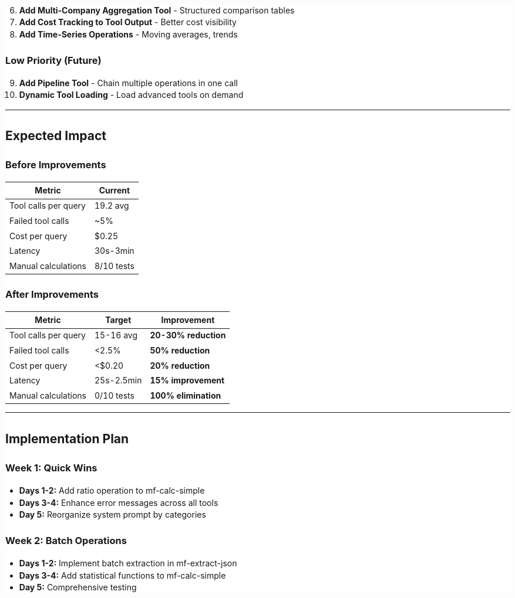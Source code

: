6. **Add Multi-Company Aggregation Tool** - Structured comparison tables
7. **Add Cost Tracking to Tool Output** - Better cost visibility
8. **Add Time-Series Operations** - Moving averages, trends

### Low Priority (Future)

9. **Add Pipeline Tool** - Chain multiple operations in one call
10. **Dynamic Tool Loading** - Load advanced tools on demand

---

## Expected Impact

### Before Improvements

| Metric | Current |
|--------|---------|
| Tool calls per query | 19.2 avg |
| Failed tool calls | ~5% |
| Cost per query | $0.25 |
| Latency | 30s-3min |
| Manual calculations | 8/10 tests |

### After Improvements

| Metric | Target | Improvement |
|--------|--------|-------------|
| Tool calls per query | 15-16 avg | **20-30% reduction** |
| Failed tool calls | <2.5% | **50% reduction** |
| Cost per query | <$0.20 | **20% reduction** |
| Latency | 25s-2.5min | **15% improvement** |
| Manual calculations | 0/10 tests | **100% elimination** |

---

## Implementation Plan

### Week 1: Quick Wins
- **Days 1-2:** Add ratio operation to mf-calc-simple
- **Days 3-4:** Enhance error messages across all tools
- **Day 5:** Reorganize system prompt by categories

### Week 2: Batch Operations
- **Days 1-2:** Implement batch extraction in mf-extract-json
- **Days 3-4:** Add statistical functions to mf-calc-simple
- **Day 5:** Comprehensive testing
